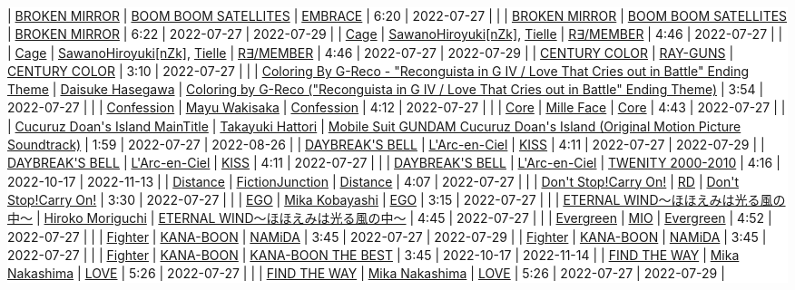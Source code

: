 | [BROKEN MIRROR](https://open.spotify.com/track/0tm2dbTUf4B1picBLHGmkF) | [BOOM BOOM SATELLITES](https://open.spotify.com/artist/0vCGPbugjEi38T41ZHny1o) | [EMBRACE](https://open.spotify.com/album/0hbSoP9XsJKWshAbUH9rKG) | 6:20 | 2022-07-27 |  |
| [BROKEN MIRROR](https://open.spotify.com/track/0nkozeg4gKQrWDtqP9SsKr) | [BOOM BOOM SATELLITES](https://open.spotify.com/artist/0vCGPbugjEi38T41ZHny1o) | [BROKEN MIRROR](https://open.spotify.com/album/3kmDh15kmZqSF3OwqstPcQ) | 6:22 | 2022-07-27 | 2022-07-29 |
| [Cage](https://open.spotify.com/track/3Nme2cUHImNsW4nYF7q4VZ) | [SawanoHiroyuki\[nZk\]](https://open.spotify.com/artist/2EWXgN0xWOnbqJOxa9pWNO), [Tielle](https://open.spotify.com/artist/0o6gAoBM3HpKhCOYQSolLe) | [R∃/MEMBER](https://open.spotify.com/album/34UE0ATLRzLTX2hytQnzu0) | 4:46 | 2022-07-27 |  |
| [Cage](https://open.spotify.com/track/3olPYn1wLdOBw4rKYIqVXx) | [SawanoHiroyuki\[nZk\]](https://open.spotify.com/artist/2EWXgN0xWOnbqJOxa9pWNO), [Tielle](https://open.spotify.com/artist/0o6gAoBM3HpKhCOYQSolLe) | [R∃/MEMBER](https://open.spotify.com/album/77GtJJcdtbg254QMEvQfNr) | 4:46 | 2022-07-27 | 2022-07-29 |
| [CENTURY COLOR](https://open.spotify.com/track/4fYnEHYFjyDmjXWwPho3E0) | [RAY\-GUNS](https://open.spotify.com/artist/3LGl3rlULamIUsZ5mhB5Qn) | [CENTURY COLOR](https://open.spotify.com/album/1WBqlsCwnWXLSTBYWicFM6) | 3:10 | 2022-07-27 |  |
| [Coloring By G\-Reco \- "Reconguista in G IV / Love That Cries out in Battle" Ending Theme](https://open.spotify.com/track/5letgaj9Abw061fuVyiDqb) | [Daisuke Hasegawa](https://open.spotify.com/artist/6Dj2vjRrARm88n4AEDgFM4) | [Coloring by G\-Reco \("Reconguista in G IV / Love That Cries out in Battle" Ending Theme\)](https://open.spotify.com/album/2xACiQZsWW9evKOYjCAQwG) | 3:54 | 2022-07-27 |  |
| [Confession](https://open.spotify.com/track/6BECTfA1Rl1PqEt0Axu2e4) | [Mayu Wakisaka](https://open.spotify.com/artist/25Mwwt6SDgnDBMaq6xQrrd) | [Confession](https://open.spotify.com/album/6kFEqYbqMR84ZAEcdNHZNl) | 4:12 | 2022-07-27 |  |
| [Core](https://open.spotify.com/track/16efoleNNHcCHRGnB0la99) | [Mille Face](https://open.spotify.com/artist/3nLAIBYf5Ebm44Y1re9Wyg) | [Core](https://open.spotify.com/album/4liHmwW0xaX3uJtnhhQRVx) | 4:43 | 2022-07-27 |  |
| [Cucuruz Doan's Island MainTitle](https://open.spotify.com/track/3BY5YKqQe2mKHltIvPOSR3) | [Takayuki Hattori](https://open.spotify.com/artist/76bJYea3ZCMhhO8aF0iU5W) | [Mobile Suit GUNDAM Cucuruz Doan's Island \(Original Motion Picture Soundtrack\)](https://open.spotify.com/album/2Y26wT7yczFosDGnOi3Orj) | 1:59 | 2022-07-27 | 2022-08-26 |
| [DAYBREAK'S BELL](https://open.spotify.com/track/0GapIKOkapTtO6cR6IM31x) | [L'Arc\-en\-Ciel](https://open.spotify.com/artist/6jTjjAjvYvMYfaqi837p5x) | [KISS](https://open.spotify.com/album/3Cb9NZFOkVRqUjvhcggkSA) | 4:11 | 2022-07-27 | 2022-07-29 |
| [DAYBREAK'S BELL](https://open.spotify.com/track/0zij3s5siX5jyS1Nbn2eil) | [L'Arc\-en\-Ciel](https://open.spotify.com/artist/6jTjjAjvYvMYfaqi837p5x) | [KISS](https://open.spotify.com/album/4nruUov2XnxA0UU9vfkAvJ) | 4:11 | 2022-07-27 |  |
| [DAYBREAK'S BELL](https://open.spotify.com/track/39CyCLU4O3I001A3vNeHCv) | [L'Arc\-en\-Ciel](https://open.spotify.com/artist/6jTjjAjvYvMYfaqi837p5x) | [TWENITY 2000\-2010](https://open.spotify.com/album/5QxCzeCXsmcPOGf6PhuLRv) | 4:16 | 2022-10-17 | 2022-11-13 |
| [Distance](https://open.spotify.com/track/1QQDhxgcY8ty28ltzT9lW6) | [FictionJunction](https://open.spotify.com/artist/5Q08YLH6CfTdmvhvRJ3iyz) | [Distance](https://open.spotify.com/album/6qSpHIBr5XLlKC3v35WrIl) | 4:07 | 2022-07-27 |  |
| [Don't Stop!Carry On!](https://open.spotify.com/track/3cSciHvHIvOVtXGezkRd1M) | [RD](https://open.spotify.com/artist/4g7EG9jvj6IkGitrD2i5uH) | [Don't Stop!Carry On!](https://open.spotify.com/album/7FaNRsZ6CM8TVjQaKlKxCw) | 3:30 | 2022-07-27 |  |
| [EGO](https://open.spotify.com/track/66aGCBWbAB1CgDl5ulm3lv) | [Mika Kobayashi](https://open.spotify.com/artist/2PszAsvg6kdXh0D2bMC8Yz) | [EGO](https://open.spotify.com/album/7zu5xRNqfpTtG6rQk1BqJD) | 3:15 | 2022-07-27 |  |
| [ETERNAL WIND〜ほほえみは光る風の中〜](https://open.spotify.com/track/0oujcSEZBOPlydWvuendv5) | [Hiroko Moriguchi](https://open.spotify.com/artist/1F26f2fTqYBhCtp6sXAsQV) | [ETERNAL WIND〜ほほえみは光る風の中〜](https://open.spotify.com/album/7JMmZna6FAjM1jzZtucxOw) | 4:45 | 2022-07-27 |  |
| [Evergreen](https://open.spotify.com/track/4CHhKeFXVwFXRtNL1vim6S) | [MIO](https://open.spotify.com/artist/7xS1kMp7pTwOKAB5jRCFRh) | [Evergreen](https://open.spotify.com/album/3JMe5yYrT8ZPKvfwiI9JAe) | 4:52 | 2022-07-27 |  |
| [Fighter](https://open.spotify.com/track/2VHu0O2U8EWjxBfDlzakd2) | [KANA\-BOON](https://open.spotify.com/artist/3PWp9R5HvbQgxI5KBx5kVd) | [NAMiDA](https://open.spotify.com/album/4wmDOZJSFjcwZcLcZ9PJle) | 3:45 | 2022-07-27 | 2022-07-29 |
| [Fighter](https://open.spotify.com/track/63Eem2YcddulJTylUNo4Xt) | [KANA\-BOON](https://open.spotify.com/artist/3PWp9R5HvbQgxI5KBx5kVd) | [NAMiDA](https://open.spotify.com/album/4TIjCLimDsRCS2rI921BU9) | 3:45 | 2022-07-27 |  |
| [Fighter](https://open.spotify.com/track/4mX3QJf17BNUQpHCH7AD2f) | [KANA\-BOON](https://open.spotify.com/artist/3PWp9R5HvbQgxI5KBx5kVd) | [KANA\-BOON THE BEST](https://open.spotify.com/album/6LiaBhg3xMU1XEHmlZdhye) | 3:45 | 2022-10-17 | 2022-11-14 |
| [FIND THE WAY](https://open.spotify.com/track/6mj3XXPRbBXUPG2yynVWO3) | [Mika Nakashima](https://open.spotify.com/artist/3D73KNJRMbV45N59E8IN0F) | [LOVE](https://open.spotify.com/album/1h4Lf9DpKDdO8gNSmedtht) | 5:26 | 2022-07-27 |  |
| [FIND THE WAY](https://open.spotify.com/track/6tky9HZtw1fP62UF0GtGbd) | [Mika Nakashima](https://open.spotify.com/artist/3D73KNJRMbV45N59E8IN0F) | [LOVE](https://open.spotify.com/album/1d75Jg7kVu2v5bNneBd0j9) | 5:26 | 2022-07-27 | 2022-07-29 |